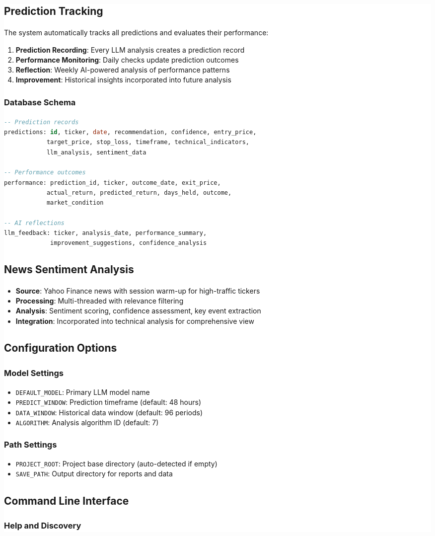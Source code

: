 ## Prediction Tracking

The system automatically tracks all predictions and evaluates their performance:

1. **Prediction Recording**: Every LLM analysis creates a prediction record
2. **Performance Monitoring**: Daily checks update prediction outcomes
3. **Reflection**: Weekly AI-powered analysis of performance patterns
4. **Improvement**: Historical insights incorporated into future analysis

### Database Schema

```sql
-- Prediction records
predictions: id, ticker, date, recommendation, confidence, entry_price, 
            target_price, stop_loss, timeframe, technical_indicators, 
            llm_analysis, sentiment_data

-- Performance outcomes  
performance: prediction_id, ticker, outcome_date, exit_price, 
            actual_return, predicted_return, days_held, outcome, 
            market_condition

-- AI reflections
llm_feedback: ticker, analysis_date, performance_summary, 
             improvement_suggestions, confidence_analysis
```

## News Sentiment Analysis

- **Source**: Yahoo Finance news with session warm-up for high-traffic tickers
- **Processing**: Multi-threaded with relevance filtering
- **Analysis**: Sentiment scoring, confidence assessment, key event extraction
- **Integration**: Incorporated into technical analysis for comprehensive view

## Configuration Options

### Model Settings
- `DEFAULT_MODEL`: Primary LLM model name
- `PREDICT_WINDOW`: Prediction timeframe (default: 48 hours)
- `DATA_WINDOW`: Historical data window (default: 96 periods)
- `ALGORITHM`: Analysis algorithm ID (default: 7)

### Path Settings
- `PROJECT_ROOT`: Project base directory (auto-detected if empty)
- `SAVE_PATH`: Output directory for reports and data

## Command Line Interface

### Help and Discovery
